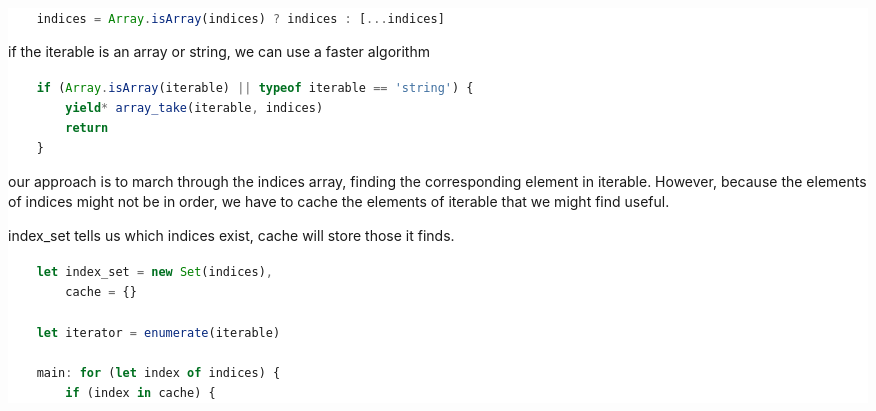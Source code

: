 ```javascript
    indices = Array.isArray(indices) ? indices : [...indices]

```

</td>
</tr>
<tr>
<td valign=top>

if the iterable is an array or string, we can use a faster algorithm

</td>
<td valign=top width=60%>

```javascript
    if (Array.isArray(iterable) || typeof iterable == 'string') {
        yield* array_take(iterable, indices)
        return
    }

```

</td>
</tr>
<tr>
<td valign=top>

our approach is to march through the indices array, finding the
corresponding element in iterable. However, because the elements of
indices might not be in order, we have to cache the elements of iterable that
we might find useful.

</td>
<td valign=top width=60%>

```javascript

```

</td>
</tr>
<tr>
<td valign=top>

index_set tells us which indices exist,
cache will store those it finds.

</td>
<td valign=top width=60%>

```javascript
    let index_set = new Set(indices),
        cache = {}

    let iterator = enumerate(iterable)

    main: for (let index of indices) {
        if (index in cache) {
```
